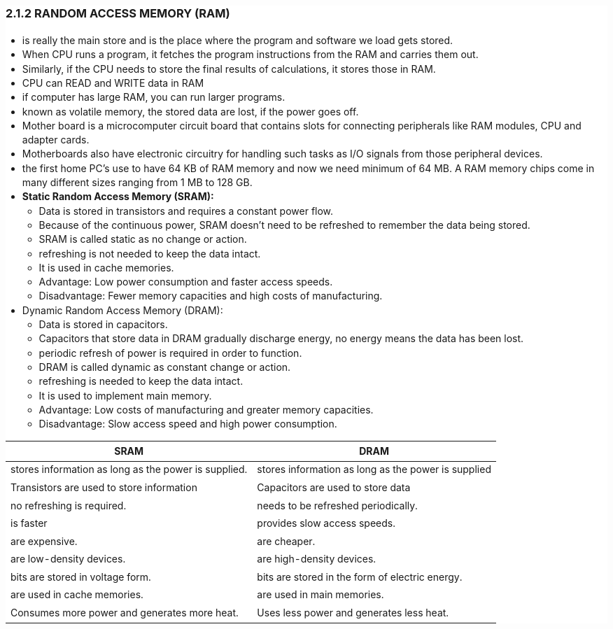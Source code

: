 ### 2.1.2 RANDOM ACCESS MEMORY (RAM)

- is really the main store and is the place where the program and software we load gets stored.
- When CPU runs a program, it fetches the program instructions from the RAM and carries them out.
- Similarly, if the CPU needs to store the final results of calculations, it stores those in RAM.
- CPU can READ and WRITE data in RAM
- if computer has large RAM, you can run larger programs.
- known as volatile memory, the stored data are lost, if the power goes off.
- Mother board is a microcomputer circuit board that contains slots for connecting peripherals like RAM modules, CPU and adapter cards.
- Motherboards also have electronic circuitry for handling such tasks as I/O signals from those peripheral devices.
- the first home PC’s use to have 64 KB of RAM memory and now we need minimum of 64 MB. A RAM memory chips come in many different sizes ranging from 1 MB to 128 GB.
- **Static Random Access Memory (SRAM):**
	- Data is stored in transistors and requires a constant power flow.
	- Because of the continuous power, SRAM doesn’t need to be refreshed to remember the data being stored.
	- SRAM is called static as no change or action.
	- refreshing is not needed to keep the data intact.
	- It is used in cache memories.
	- Advantage: Low power consumption and faster access speeds.
	- Disadvantage: Fewer memory capacities and high costs of manufacturing.
- Dynamic Random Access Memory (DRAM):
	- Data is stored in capacitors.
	- Capacitors that store data in DRAM gradually discharge energy, no energy means the data has been lost.
	- periodic refresh of power is required in order to function.
	- DRAM is called dynamic as constant change or action.
	- refreshing is needed to keep the data intact.
	- It is used to implement main memory.
	- Advantage: Low costs of manufacturing and greater memory capacities.
	- Disadvantage: Slow access speed and high power consumption.

| SRAM                                                 | DRAM                                                |
| ---------------------------------------------------- | --------------------------------------------------- |
| stores information as long as the power is supplied. | stores information as long as the power is supplied |
| Transistors are used to store information            | Capacitors are used to store data                   |
| no refreshing is required.                           | needs to be refreshed periodically.                 |
| is faster                                            | provides slow access speeds.                        |
| are expensive.                                       | are cheaper.                                        |
| are low-density devices.                             | are high-density devices.                           |
| bits are stored in voltage form.                     | bits are stored in the form of electric energy.     |
| are used in cache memories.                          | are used in main memories.                          |
| Consumes more power and generates more heat.         | Uses less power and generates less heat.            | 
